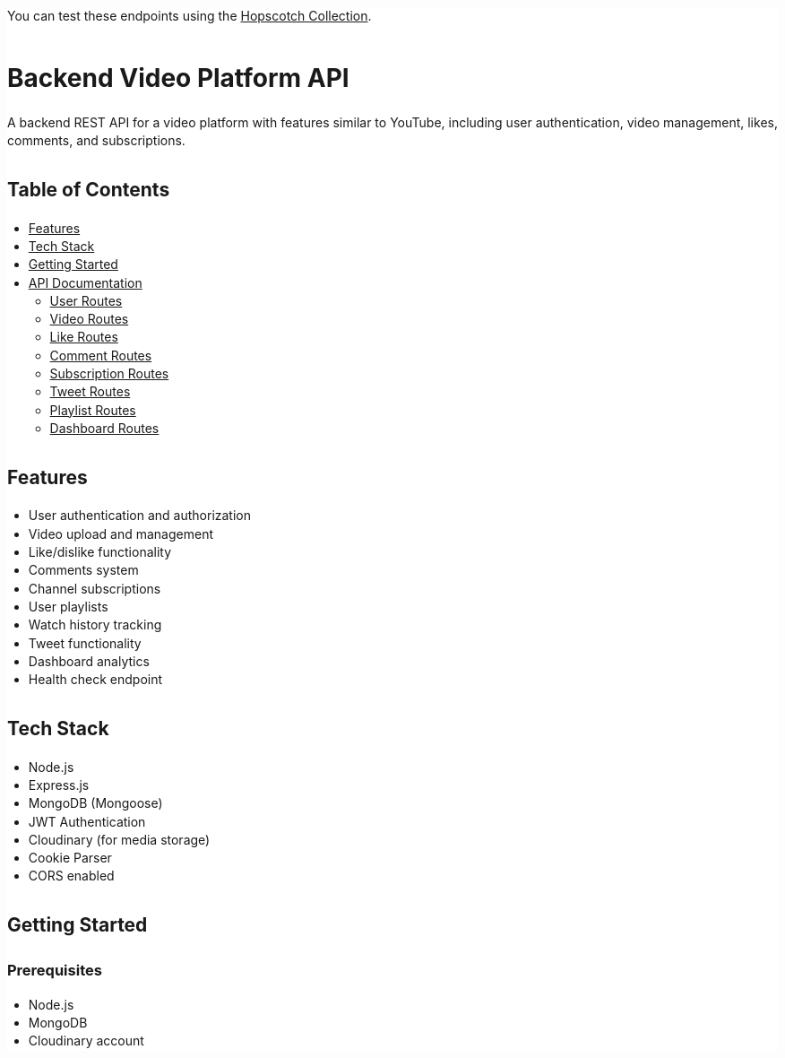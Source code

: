 You can test these endpoints using the [Hopscotch Collection](your_hopscotch_link_here).
# Backend Video Platform API

A backend REST API for a video platform with features similar to YouTube, including user authentication, video management, likes, comments, and subscriptions.

## Table of Contents
- [Features](#features)
- [Tech Stack](#tech-stack)
- [Getting Started](#getting-started)
- [API Documentation](#api-documentation)
  - [User Routes](#user-routes)
  - [Video Routes](#video-routes)
  - [Like Routes](#like-routes)
  - [Comment Routes](#comment-routes)
  - [Subscription Routes](#subscription-routes)
  - [Tweet Routes](#tweet-routes)
  - [Playlist Routes](#playlist-routes)
  - [Dashboard Routes](#dashboard-routes)

## Features
- User authentication and authorization
- Video upload and management
- Like/dislike functionality
- Comments system
- Channel subscriptions
- User playlists
- Watch history tracking
- Tweet functionality
- Dashboard analytics
- Health check endpoint

## Tech Stack
- Node.js
- Express.js
- MongoDB (Mongoose)
- JWT Authentication
- Cloudinary (for media storage)
- Cookie Parser
- CORS enabled

## Getting Started

### Prerequisites
- Node.js
- MongoDB
- Cloudinary account
